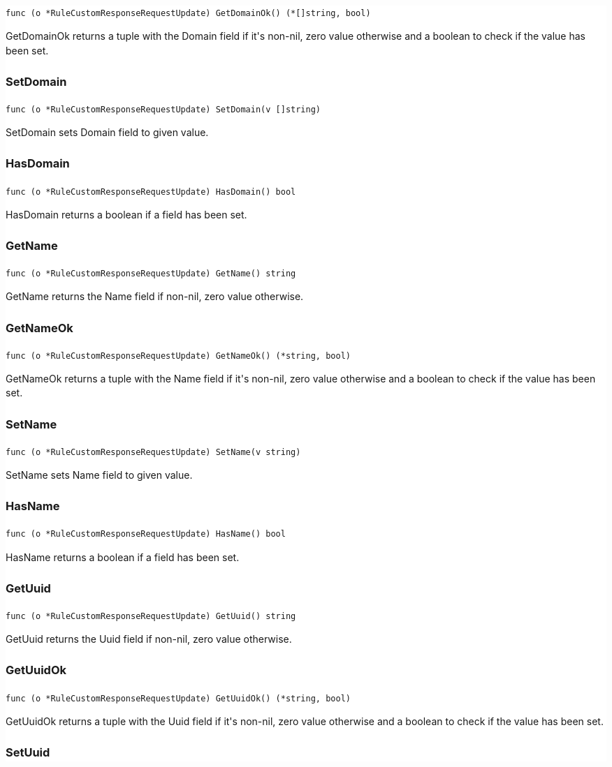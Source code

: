 `func (o *RuleCustomResponseRequestUpdate) GetDomainOk() (*[]string, bool)`

GetDomainOk returns a tuple with the Domain field if it's non-nil, zero value otherwise
and a boolean to check if the value has been set.

### SetDomain

`func (o *RuleCustomResponseRequestUpdate) SetDomain(v []string)`

SetDomain sets Domain field to given value.

### HasDomain

`func (o *RuleCustomResponseRequestUpdate) HasDomain() bool`

HasDomain returns a boolean if a field has been set.

### GetName

`func (o *RuleCustomResponseRequestUpdate) GetName() string`

GetName returns the Name field if non-nil, zero value otherwise.

### GetNameOk

`func (o *RuleCustomResponseRequestUpdate) GetNameOk() (*string, bool)`

GetNameOk returns a tuple with the Name field if it's non-nil, zero value otherwise
and a boolean to check if the value has been set.

### SetName

`func (o *RuleCustomResponseRequestUpdate) SetName(v string)`

SetName sets Name field to given value.

### HasName

`func (o *RuleCustomResponseRequestUpdate) HasName() bool`

HasName returns a boolean if a field has been set.

### GetUuid

`func (o *RuleCustomResponseRequestUpdate) GetUuid() string`

GetUuid returns the Uuid field if non-nil, zero value otherwise.

### GetUuidOk

`func (o *RuleCustomResponseRequestUpdate) GetUuidOk() (*string, bool)`

GetUuidOk returns a tuple with the Uuid field if it's non-nil, zero value otherwise
and a boolean to check if the value has been set.

### SetUuid
